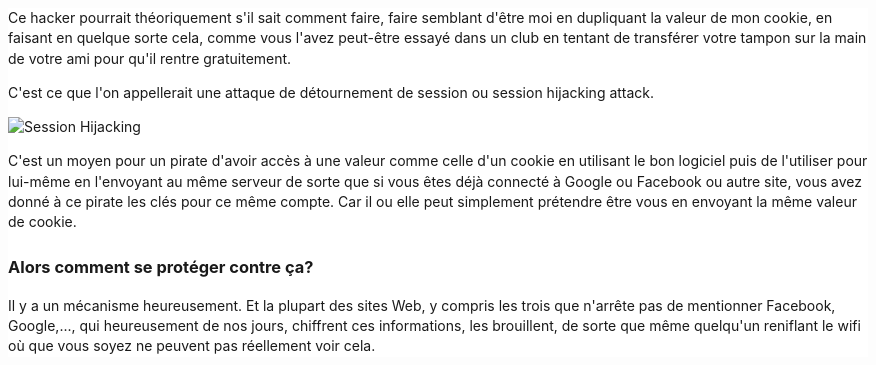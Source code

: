 Ce hacker pourrait théoriquement s'il sait comment faire, faire semblant d'être moi en dupliquant la valeur de mon cookie, en faisant en quelque sorte cela, comme vous l'avez peut-être essayé dans un club en tentant de transférer votre tampon sur la main de votre ami pour qu'il rentre gratuitement.

C'est ce que l'on appellerait une attaque de détournement de session ou session hijacking attack.

![Session Hijacking](https://dpsvdv74uwwos.cloudfront.net/statics/img/ogimage/session-hijacking.png)

C'est un moyen pour un pirate d'avoir accès à une valeur comme celle d'un cookie en utilisant le bon logiciel puis de l'utiliser pour lui-même en l'envoyant au même serveur de sorte que si vous êtes déjà connecté à Google ou Facebook ou autre site, vous avez donné à ce pirate les clés pour ce même compte. Car il ou elle peut simplement prétendre être vous en envoyant la même valeur de cookie.

### Alors comment se protéger contre ça?

Il y a un mécanisme heureusement. Et la plupart des sites Web, y compris les trois que n'arrête pas de mentionner Facebook, Google,..., qui heureusement de nos jours, chiffrent ces informations, les brouillent, de sorte que même quelqu'un reniflant le wifi où que vous soyez ne peuvent pas réellement voir cela.